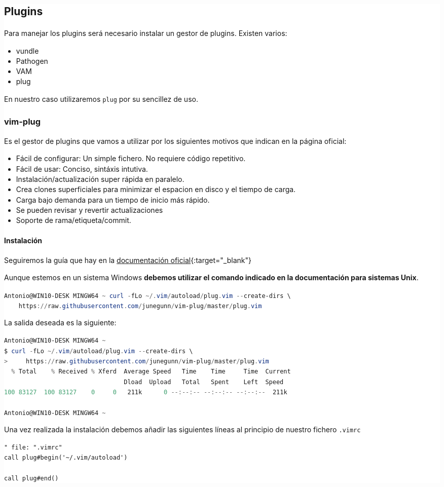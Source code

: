 ## Plugins

Para manejar los plugins será necesario instalar un gestor de plugins. Existen varios:

- vundle
- Pathogen
- VAM
- plug

En nuestro caso utilizaremos `plug` por su sencillez de uso.

### vim-plug

Es el gestor de plugins que vamos a utilizar por los siguientes motivos que indican en la página oficial:

- Fácil de configurar: Un simple fichero. No requiere código repetitivo.
- Fácil de usar: Conciso, sintáxis intutiva.
- Instalación/actualización super rápida en paralelo.
- Crea clones superficiales para minimizar el espacion en disco y el tiempo de carga.
- Carga bajo demanda para un tiempo de inicio más rápido.
- Se pueden revisar y revertir actualizaciones
- Soporte de rama/etiqueta/commit.

#### Instalación

Seguiremos la guía que hay en la [documentación oficial](https://github.com/junegunn/vim-plug#unix){:target="_blank"} 

Aunque estemos en un sistema Windows **debemos utilizar el comando indicado en la documentación para sistemas Unix**.

```powershell
Antonio@WIN10-DESK MINGW64 ~ curl -fLo ~/.vim/autoload/plug.vim --create-dirs \
    https://raw.githubusercontent.com/junegunn/vim-plug/master/plug.vim
```

La salida deseada es la siguiente:

```powershell
Antonio@WIN10-DESK MINGW64 ~
$ curl -fLo ~/.vim/autoload/plug.vim --create-dirs \
>     https://raw.githubusercontent.com/junegunn/vim-plug/master/plug.vim
  % Total    % Received % Xferd  Average Speed   Time    Time     Time  Current
                                 Dload  Upload   Total   Spent    Left  Speed
100 83127  100 83127    0     0   211k      0 --:--:-- --:--:-- --:--:--  211k

Antonio@WIN10-DESK MINGW64 ~
```

Una vez realizada la instalación debemos añadir las siguientes líneas al principio de nuestro fichero `.vimrc`

```vim
" file: ".vimrc"
call plug#begin('~/.vim/autoload')

call plug#end()
```
